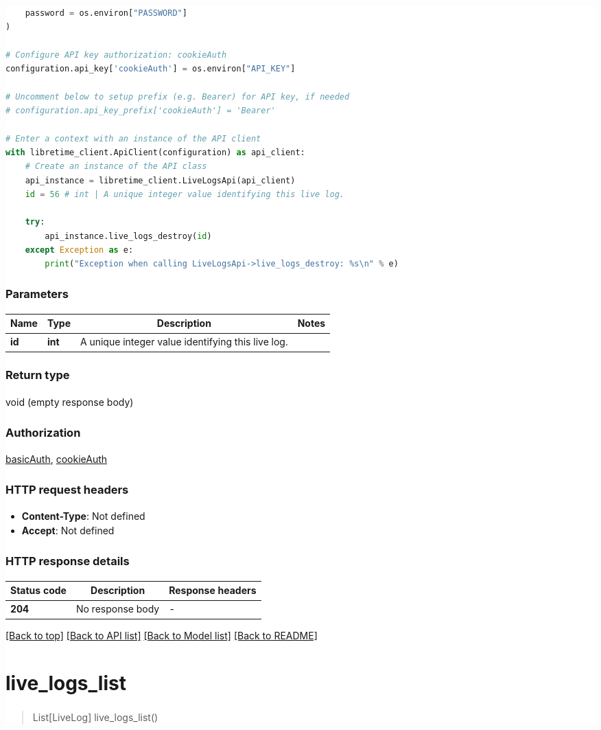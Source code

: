 ```python
    password = os.environ["PASSWORD"]
)

# Configure API key authorization: cookieAuth
configuration.api_key['cookieAuth'] = os.environ["API_KEY"]

# Uncomment below to setup prefix (e.g. Bearer) for API key, if needed
# configuration.api_key_prefix['cookieAuth'] = 'Bearer'

# Enter a context with an instance of the API client
with libretime_client.ApiClient(configuration) as api_client:
    # Create an instance of the API class
    api_instance = libretime_client.LiveLogsApi(api_client)
    id = 56 # int | A unique integer value identifying this live log.

    try:
        api_instance.live_logs_destroy(id)
    except Exception as e:
        print("Exception when calling LiveLogsApi->live_logs_destroy: %s\n" % e)
```



### Parameters

Name | Type | Description  | Notes
------------- | ------------- | ------------- | -------------
 **id** | **int**| A unique integer value identifying this live log. | 

### Return type

void (empty response body)

### Authorization

[basicAuth](../README.md#basicAuth), [cookieAuth](../README.md#cookieAuth)

### HTTP request headers

 - **Content-Type**: Not defined
 - **Accept**: Not defined

### HTTP response details
| Status code | Description | Response headers |
|-------------|-------------|------------------|
**204** | No response body |  -  |

[[Back to top]](#) [[Back to API list]](../README.md#documentation-for-api-endpoints) [[Back to Model list]](../README.md#documentation-for-models) [[Back to README]](../README.md)

# **live_logs_list**
> List[LiveLog] live_logs_list()
